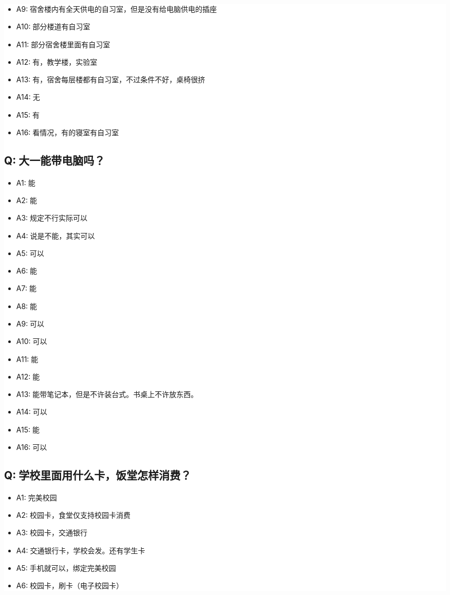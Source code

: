 - A9: 宿舍楼内有全天供电的自习室，但是没有给电脑供电的插座

- A10: 部分楼道有自习室

- A11: 部分宿舍楼里面有自习室

- A12: 有，教学楼，实验室

- A13: 有，宿舍每层楼都有自习室，不过条件不好，桌椅很挤

- A14: 无

- A15: 有

- A16: 看情况，有的寝室有自习室

## Q: 大一能带电脑吗？

- A1: 能

- A2: 能

- A3: 规定不行实际可以

- A4: 说是不能，其实可以

- A5: 可以

- A6: 能

- A7: 能

- A8: 能

- A9: 可以

- A10: 可以

- A11: 能

- A12: 能

- A13: 能带笔记本，但是不许装台式。书桌上不许放东西。

- A14: 可以

- A15: 能

- A16: 可以

## Q: 学校里面用什么卡，饭堂怎样消费？

- A1: 完美校园

- A2: 校园卡，食堂仅支持校园卡消费

- A3: 校园卡，交通银行

- A4: 交通银行卡，学校会发。还有学生卡

- A5: 手机就可以，绑定完美校园

- A6: 校园卡，刷卡（电子校园卡）
